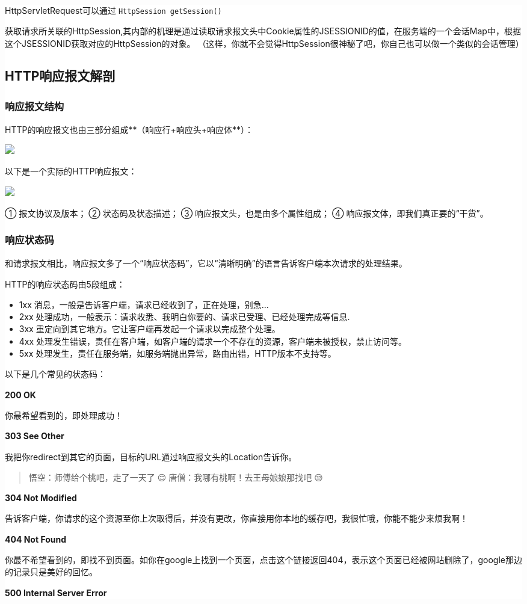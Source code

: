 HttpServletRequest可以通过 `HttpSession getSession()`
 
获取请求所关联的HttpSession,其内部的机理是通过读取请求报文头中Cookie属性的JSESSIONID的值，在服务端的一个会话Map中，根据这个JSESSIONID获取对应的HttpSession的对象。
（这样，你就不会觉得HttpSession很神秘了吧，你自己也可以做一个类似的会话管理）

## HTTP响应报文解剖

### 响应报文结构 

HTTP的响应报文也由三部分组成**（响应行+响应头+响应体**）： 

![](https://i.imgur.com/qW0r8iY.png)

以下是一个实际的HTTP响应报文： 

![](https://i.imgur.com/jR36KBb.jpg)

① 报文协议及版本； 
② 状态码及状态描述； 
③ 响应报文头，也是由多个属性组成； 
④ 响应报文体，即我们真正要的“干货”。 

### 响应状态码

和请求报文相比，响应报文多了一个“响应状态码”，它以“清晰明确”的语言告诉客户端本次请求的处理结果。 

HTTP的响应状态码由5段组成： 

- 1xx 消息，一般是告诉客户端，请求已经收到了，正在处理，别急...
- 2xx 处理成功，一般表示：请求收悉、我明白你要的、请求已受理、已经处理完成等信息.
- 3xx 重定向到其它地方。它让客户端再发起一个请求以完成整个处理。
- 4xx 处理发生错误，责任在客户端，如客户端的请求一个不存在的资源，客户端未被授权，禁止访问等。
- 5xx 处理发生，责任在服务端，如服务端抛出异常，路由出错，HTTP版本不支持等。

以下是几个常见的状态码： 

**200 OK**

你最希望看到的，即处理成功！ 

**303 See Other**

我把你redirect到其它的页面，目标的URL通过响应报文头的Location告诉你。 

> 悟空：师傅给个桃吧，走了一天了 :relieved: 
> 唐僧：我哪有桃啊！去王母娘娘那找吧 :unamused:

**304 Not Modified**

告诉客户端，你请求的这个资源至你上次取得后，并没有更改，你直接用你本地的缓存吧，我很忙哦，你能不能少来烦我啊！ 

**404 Not Found**

你最不希望看到的，即找不到页面。如你在google上找到一个页面，点击这个链接返回404，表示这个页面已经被网站删除了，google那边的记录只是美好的回忆。 

**500 Internal Server Error**
